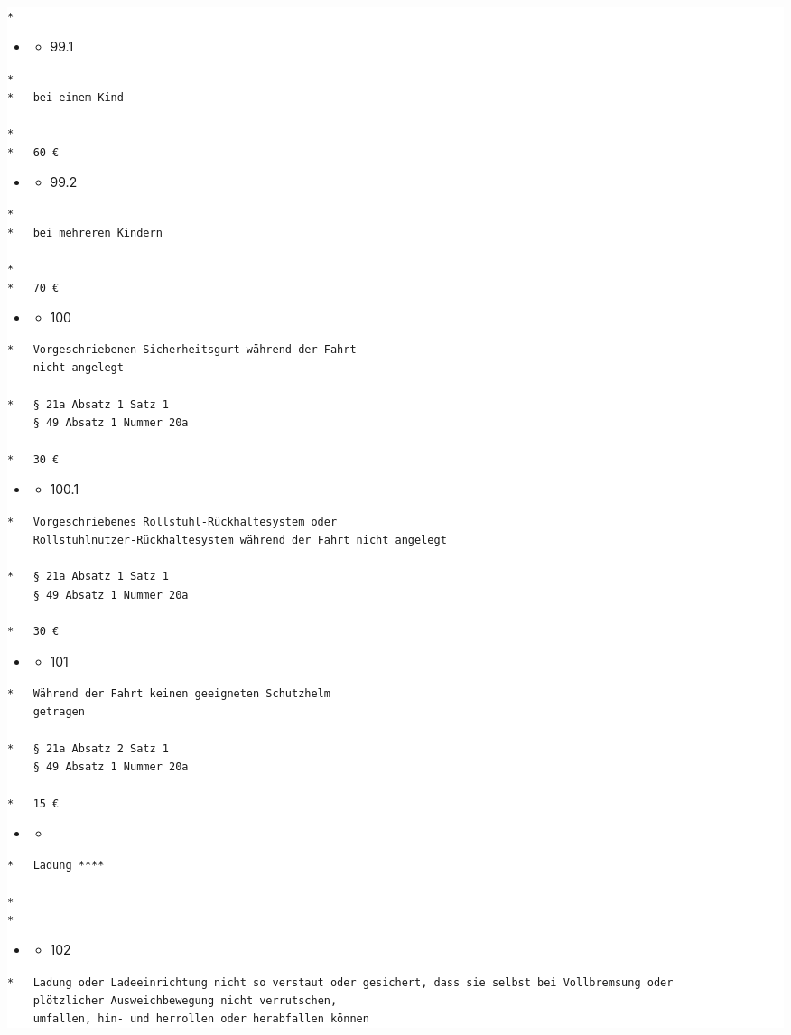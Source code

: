     *

*    *   99.1

    *
    *   bei einem Kind

    *
    *   60 €


*    *   99.2

    *
    *   bei mehreren Kindern

    *
    *   70 €


*    *   100

    *   Vorgeschriebenen Sicherheitsgurt während der Fahrt
        nicht angelegt

    *   § 21a Absatz 1 Satz 1
        § 49 Absatz 1 Nummer 20a

    *   30 €


*    *   100.1

    *   Vorgeschriebenes Rollstuhl-Rückhaltesystem oder
        Rollstuhlnutzer-Rückhaltesystem während der Fahrt nicht angelegt

    *   § 21a Absatz 1 Satz 1
        § 49 Absatz 1 Nummer 20a

    *   30 €


*    *   101

    *   Während der Fahrt keinen geeigneten Schutzhelm
        getragen

    *   § 21a Absatz 2 Satz 1
        § 49 Absatz 1 Nummer 20a

    *   15 €


*    *
    *   Ladung ****

    *
    *

*    *   102

    *   Ladung oder Ladeeinrichtung nicht so verstaut oder gesichert, dass sie selbst bei Vollbremsung oder
        plötzlicher Ausweichbewegung nicht verrutschen,
        umfallen, hin- und herrollen oder herabfallen können
